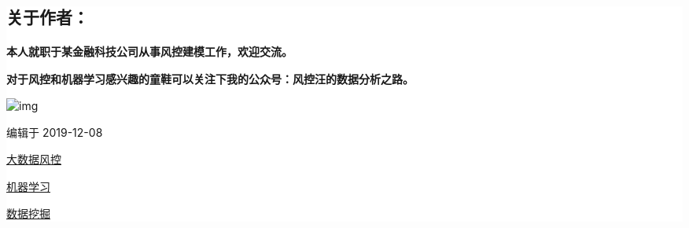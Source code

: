 

## **关于作者：**

**本人就职于某金融科技公司从事风控建模工作，欢迎交流。**

**对于风控和机器学习感兴趣的童鞋可以关注下我的公众号：风控汪的数据分析之路。**

![img](https://pic1.zhimg.com/80/v2-e215324d4bc57ad2c6674c0f5fdf5870_1440w.jpg)



编辑于 2019-12-08

[大数据风控](https://www.zhihu.com/topic/20065854)

[机器学习](https://www.zhihu.com/topic/19559450)

[数据挖掘](https://www.zhihu.com/topic/19553534)